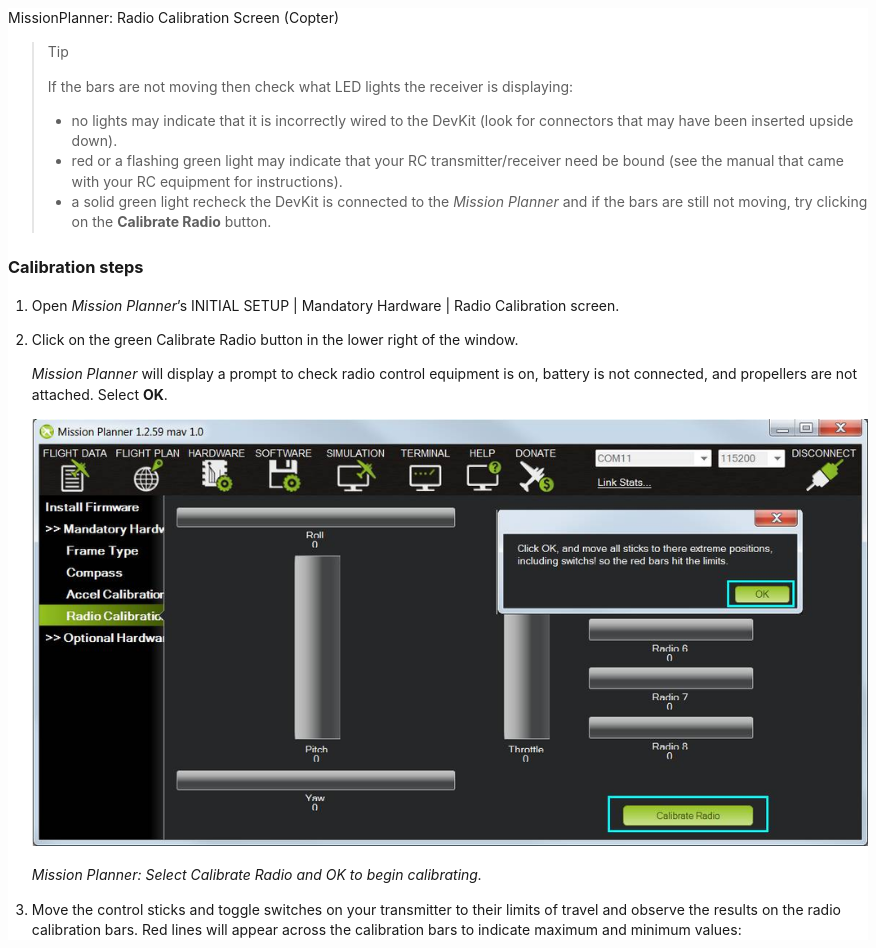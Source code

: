 MissionPlanner: Radio Calibration Screen (Copter)

>Tip
>
>If the bars are not moving then check what LED lights the receiver is displaying:
>
>* no lights may indicate that it is incorrectly wired to the DevKit (look for connectors that may have been inserted upside down).
>* red or a flashing green light may indicate that your RC transmitter/receiver need be bound (see the manual that came with your RC equipment for instructions).
>* a solid green light recheck the DevKit is connected to the *Mission Planner* and if the bars are still not moving, try clicking on the **Calibrate Radio** button.

### Calibration steps

1. Open *Mission Planner*’s INITIAL SETUP | Mandatory Hardware | Radio Calibration screen.
2. Click on the green Calibrate Radio button in the lower right of the window.

	*Mission Planner* will display a prompt to check radio control equipment is on, battery is not connected, and propellers are not attached. Select **OK**.
	
	![calibrate_radio](../images/mission_planner/mp_calibrate_radio.jpg)
    
    *Mission Planner: Select Calibrate Radio and OK to begin calibrating.*

3. Move the control sticks and toggle switches on your transmitter to their limits of travel and observe the results on the radio calibration bars. Red lines will appear across the calibration bars to indicate maximum and minimum values:
